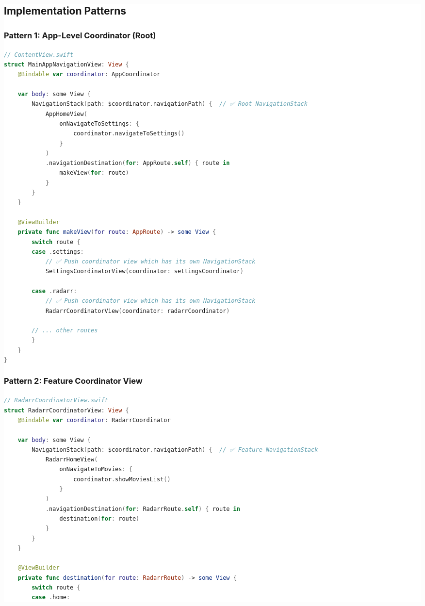 ## Implementation Patterns

### Pattern 1: App-Level Coordinator (Root)

```swift
// ContentView.swift
struct MainAppNavigationView: View {
    @Bindable var coordinator: AppCoordinator

    var body: some View {
        NavigationStack(path: $coordinator.navigationPath) {  // ✅ Root NavigationStack
            AppHomeView(
                onNavigateToSettings: {
                    coordinator.navigateToSettings()
                }
            )
            .navigationDestination(for: AppRoute.self) { route in
                makeView(for: route)
            }
        }
    }

    @ViewBuilder
    private func makeView(for route: AppRoute) -> some View {
        switch route {
        case .settings:
            // ✅ Push coordinator view which has its own NavigationStack
            SettingsCoordinatorView(coordinator: settingsCoordinator)

        case .radarr:
            // ✅ Push coordinator view which has its own NavigationStack
            RadarrCoordinatorView(coordinator: radarrCoordinator)

        // ... other routes
        }
    }
}
```

### Pattern 2: Feature Coordinator View

```swift
// RadarrCoordinatorView.swift
struct RadarrCoordinatorView: View {
    @Bindable var coordinator: RadarrCoordinator

    var body: some View {
        NavigationStack(path: $coordinator.navigationPath) {  // ✅ Feature NavigationStack
            RadarrHomeView(
                onNavigateToMovies: {
                    coordinator.showMoviesList()
                }
            )
            .navigationDestination(for: RadarrRoute.self) { route in
                destination(for: route)
            }
        }
    }

    @ViewBuilder
    private func destination(for route: RadarrRoute) -> some View {
        switch route {
        case .home:
```